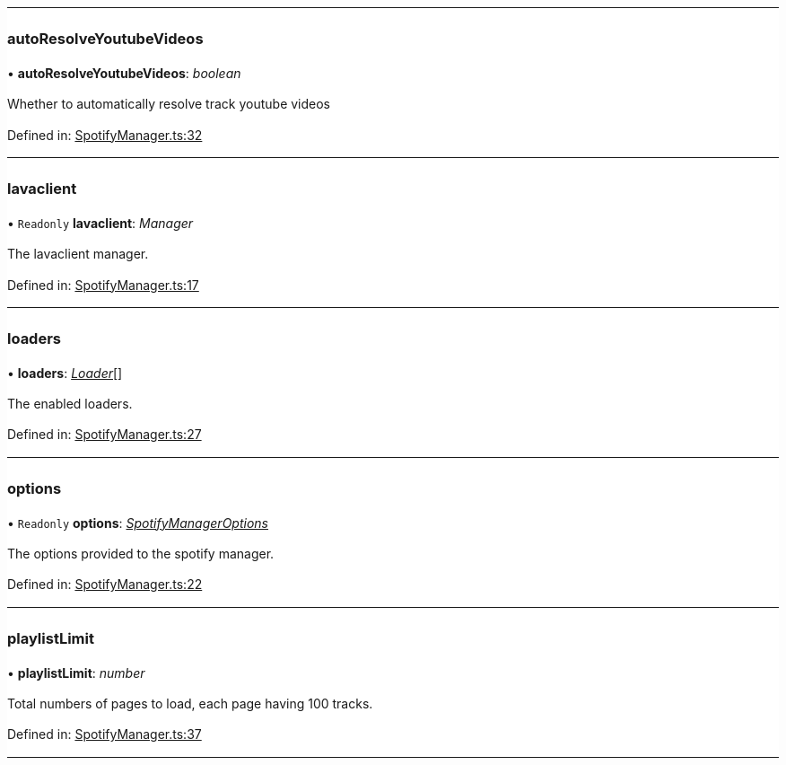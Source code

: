 ___

### autoResolveYoutubeVideos

• **autoResolveYoutubeVideos**: *boolean*

Whether to automatically resolve track youtube videos

Defined in: [SpotifyManager.ts:32](https://github.com/Lavaclient/plugins/blob/09b0c37/packages/spotify/src/SpotifyManager.ts#L32)

___

### lavaclient

• `Readonly` **lavaclient**: *Manager*

The lavaclient manager.

Defined in: [SpotifyManager.ts:17](https://github.com/Lavaclient/plugins/blob/09b0c37/packages/spotify/src/SpotifyManager.ts#L17)

___

### loaders

• **loaders**: [*Loader*](abstract/loader.loader.md)[]

The enabled loaders.

Defined in: [SpotifyManager.ts:27](https://github.com/Lavaclient/plugins/blob/09b0c37/packages/spotify/src/SpotifyManager.ts#L27)

___

### options

• `Readonly` **options**: [*SpotifyManagerOptions*](../interfaces/spotifymanager.spotifymanageroptions.md)

The options provided to the spotify manager.

Defined in: [SpotifyManager.ts:22](https://github.com/Lavaclient/plugins/blob/09b0c37/packages/spotify/src/SpotifyManager.ts#L22)

___

### playlistLimit

• **playlistLimit**: *number*

Total numbers of pages to load, each page having 100 tracks.

Defined in: [SpotifyManager.ts:37](https://github.com/Lavaclient/plugins/blob/09b0c37/packages/spotify/src/SpotifyManager.ts#L37)

___
